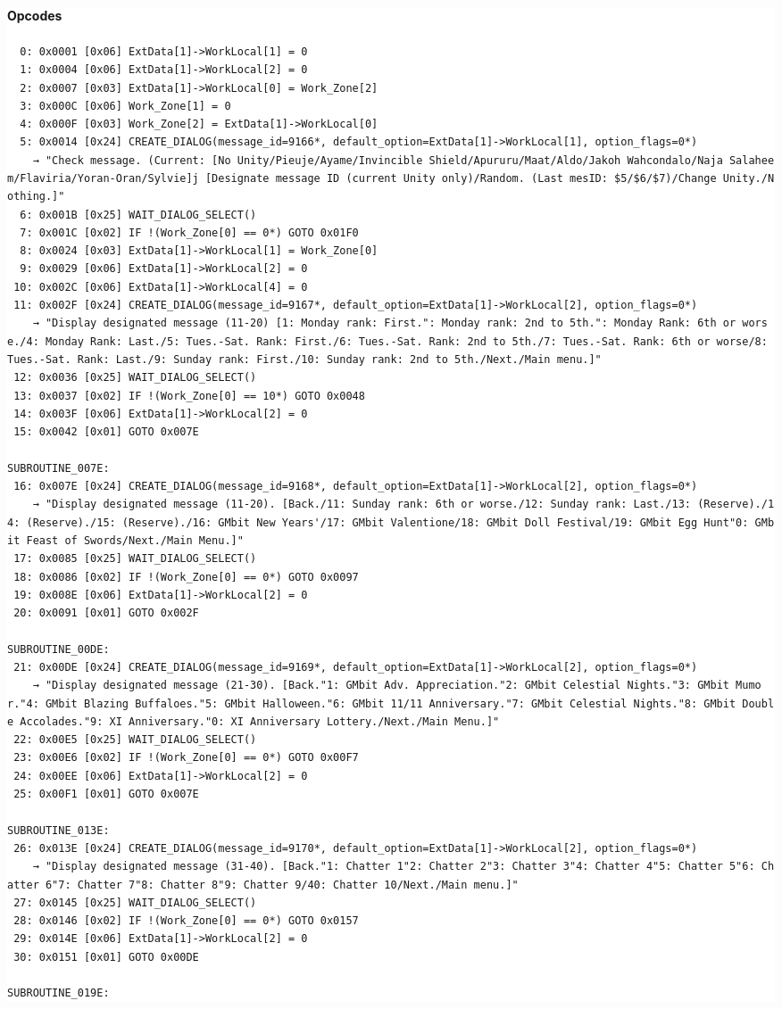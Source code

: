 #### Opcodes

```
  0: 0x0001 [0x06] ExtData[1]->WorkLocal[1] = 0
  1: 0x0004 [0x06] ExtData[1]->WorkLocal[2] = 0
  2: 0x0007 [0x03] ExtData[1]->WorkLocal[0] = Work_Zone[2]
  3: 0x000C [0x06] Work_Zone[1] = 0
  4: 0x000F [0x03] Work_Zone[2] = ExtData[1]->WorkLocal[0]
  5: 0x0014 [0x24] CREATE_DIALOG(message_id=9166*, default_option=ExtData[1]->WorkLocal[1], option_flags=0*)
    → "Check message. (Current: [No Unity/Pieuje/Ayame/Invincible Shield/Apururu/Maat/Aldo/Jakoh Wahcondalo/Naja Salaheem/Flaviria/Yoran-Oran/Sylvie]j [Designate message ID (current Unity only)/Random. (Last mesID: $5/$6/$7)/Change Unity./Nothing.]"
  6: 0x001B [0x25] WAIT_DIALOG_SELECT()
  7: 0x001C [0x02] IF !(Work_Zone[0] == 0*) GOTO 0x01F0
  8: 0x0024 [0x03] ExtData[1]->WorkLocal[1] = Work_Zone[0]
  9: 0x0029 [0x06] ExtData[1]->WorkLocal[2] = 0
 10: 0x002C [0x06] ExtData[1]->WorkLocal[4] = 0
 11: 0x002F [0x24] CREATE_DIALOG(message_id=9167*, default_option=ExtData[1]->WorkLocal[2], option_flags=0*)
    → "Display designated message (11-20) [1: Monday rank: First.": Monday rank: 2nd to 5th.": Monday Rank: 6th or worse./4: Monday Rank: Last./5: Tues.-Sat. Rank: First./6: Tues.-Sat. Rank: 2nd to 5th./7: Tues.-Sat. Rank: 6th or worse/8: Tues.-Sat. Rank: Last./9: Sunday rank: First./10: Sunday rank: 2nd to 5th./Next./Main menu.]"
 12: 0x0036 [0x25] WAIT_DIALOG_SELECT()
 13: 0x0037 [0x02] IF !(Work_Zone[0] == 10*) GOTO 0x0048
 14: 0x003F [0x06] ExtData[1]->WorkLocal[2] = 0
 15: 0x0042 [0x01] GOTO 0x007E

SUBROUTINE_007E:
 16: 0x007E [0x24] CREATE_DIALOG(message_id=9168*, default_option=ExtData[1]->WorkLocal[2], option_flags=0*)
    → "Display designated message (11-20). [Back./11: Sunday rank: 6th or worse./12: Sunday rank: Last./13: (Reserve)./14: (Reserve)./15: (Reserve)./16: GMbit New Years'/17: GMbit Valentione/18: GMbit Doll Festival/19: GMbit Egg Hunt"0: GMbit Feast of Swords/Next./Main Menu.]"
 17: 0x0085 [0x25] WAIT_DIALOG_SELECT()
 18: 0x0086 [0x02] IF !(Work_Zone[0] == 0*) GOTO 0x0097
 19: 0x008E [0x06] ExtData[1]->WorkLocal[2] = 0
 20: 0x0091 [0x01] GOTO 0x002F

SUBROUTINE_00DE:
 21: 0x00DE [0x24] CREATE_DIALOG(message_id=9169*, default_option=ExtData[1]->WorkLocal[2], option_flags=0*)
    → "Display designated message (21-30). [Back."1: GMbit Adv. Appreciation."2: GMbit Celestial Nights."3: GMbit Mumor."4: GMbit Blazing Buffaloes."5: GMbit Halloween."6: GMbit 11/11 Anniversary."7: GMbit Celestial Nights."8: GMbit Double Accolades."9: XI Anniversary."0: XI Anniversary Lottery./Next./Main Menu.]"
 22: 0x00E5 [0x25] WAIT_DIALOG_SELECT()
 23: 0x00E6 [0x02] IF !(Work_Zone[0] == 0*) GOTO 0x00F7
 24: 0x00EE [0x06] ExtData[1]->WorkLocal[2] = 0
 25: 0x00F1 [0x01] GOTO 0x007E

SUBROUTINE_013E:
 26: 0x013E [0x24] CREATE_DIALOG(message_id=9170*, default_option=ExtData[1]->WorkLocal[2], option_flags=0*)
    → "Display designated message (31-40). [Back."1: Chatter 1"2: Chatter 2"3: Chatter 3"4: Chatter 4"5: Chatter 5"6: Chatter 6"7: Chatter 7"8: Chatter 8"9: Chatter 9/40: Chatter 10/Next./Main menu.]"
 27: 0x0145 [0x25] WAIT_DIALOG_SELECT()
 28: 0x0146 [0x02] IF !(Work_Zone[0] == 0*) GOTO 0x0157
 29: 0x014E [0x06] ExtData[1]->WorkLocal[2] = 0
 30: 0x0151 [0x01] GOTO 0x00DE

SUBROUTINE_019E:
```